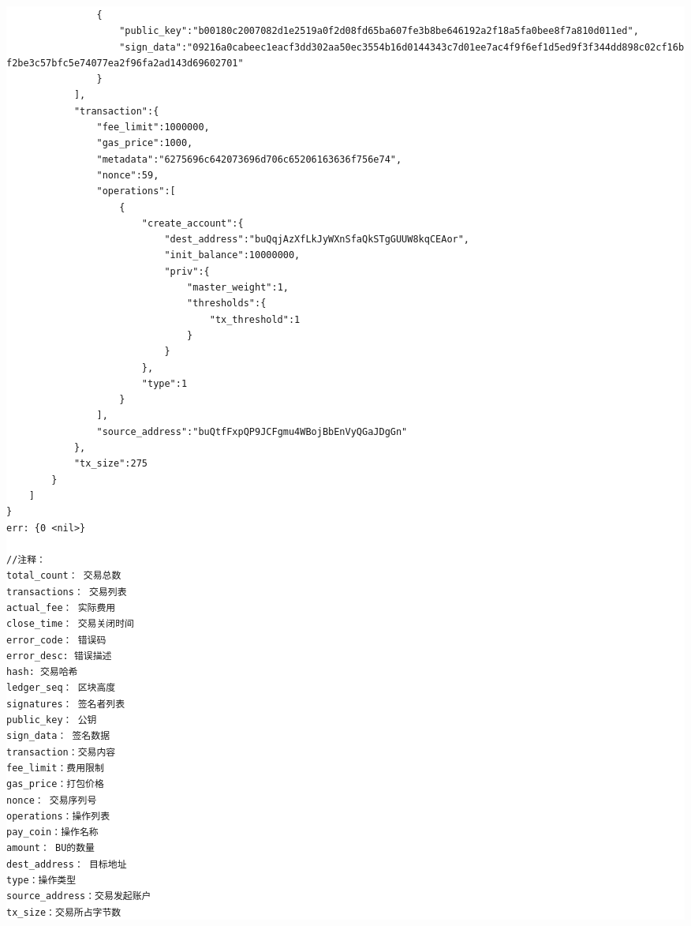 ```
                {
                    "public_key":"b00180c2007082d1e2519a0f2d08fd65ba607fe3b8be646192a2f18a5fa0bee8f7a810d011ed",
                    "sign_data":"09216a0cabeec1eacf3dd302aa50ec3554b16d0144343c7d01ee7ac4f9f6ef1d5ed9f3f344dd898c02cf16bf2be3c57bfc5e74077ea2f96fa2ad143d69602701"
                }
            ],
            "transaction":{
                "fee_limit":1000000,
                "gas_price":1000,
                "metadata":"6275696c642073696d706c65206163636f756e74",
                "nonce":59,
                "operations":[
                    {
                        "create_account":{
                            "dest_address":"buQqjAzXfLkJyWXnSfaQkSTgGUUW8kqCEAor",
                            "init_balance":10000000,
                            "priv":{
                                "master_weight":1,
                                "thresholds":{
                                    "tx_threshold":1
                                }
                            }
                        },
                        "type":1
                    }
                ],
                "source_address":"buQtfFxpQP9JCFgmu4WBojBbEnVyQGaJDgGn"
            },
            "tx_size":275
        }
    ]
}
err: {0 <nil>}

//注释：
total_count： 交易总数
transactions： 交易列表
actual_fee： 实际费用
close_time： 交易关闭时间
error_code： 错误码
error_desc: 错误描述
hash: 交易哈希
ledger_seq： 区块高度
signatures： 签名者列表
public_key： 公钥
sign_data： 签名数据
transaction：交易内容
fee_limit：费用限制
gas_price：打包价格
nonce： 交易序列号
operations：操作列表
pay_coin：操作名称
amount： BU的数量
dest_address： 目标地址
type：操作类型
source_address：交易发起账户
tx_size：交易所占字节数

```
